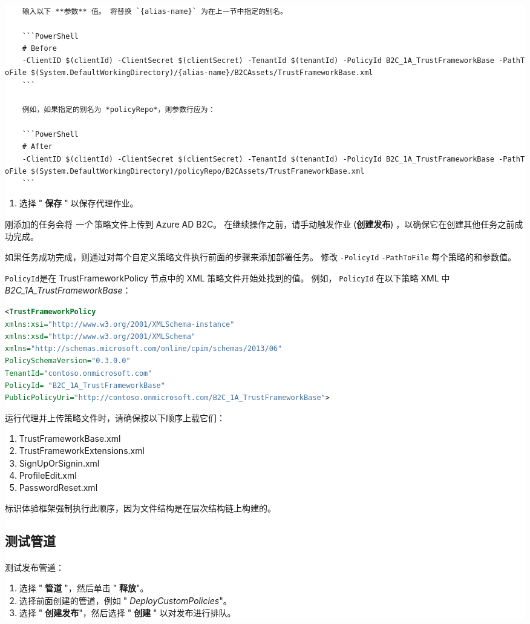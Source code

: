         输入以下 **参数** 值。 将替换 `{alias-name}` 为在上一节中指定的别名。

        ```PowerShell
        # Before
        -ClientID $(clientId) -ClientSecret $(clientSecret) -TenantId $(tenantId) -PolicyId B2C_1A_TrustFrameworkBase -PathToFile $(System.DefaultWorkingDirectory)/{alias-name}/B2CAssets/TrustFrameworkBase.xml
        ```

        例如，如果指定的别名为 *policyRepo*，则参数行应为：

        ```PowerShell
        # After
        -ClientID $(clientId) -ClientSecret $(clientSecret) -TenantId $(tenantId) -PolicyId B2C_1A_TrustFrameworkBase -PathToFile $(System.DefaultWorkingDirectory)/policyRepo/B2CAssets/TrustFrameworkBase.xml
        ```

1. 选择 " **保存** " 以保存代理作业。

刚添加的任务会将 *一个* 策略文件上传到 Azure AD B2C。 在继续操作之前，请手动触发作业 (**创建发布**) ，以确保它在创建其他任务之前成功完成。

如果任务成功完成，则通过对每个自定义策略文件执行前面的步骤来添加部署任务。 修改 `-PolicyId` `-PathToFile` 每个策略的和参数值。

`PolicyId`是在 TrustFrameworkPolicy 节点中的 XML 策略文件开始处找到的值。 例如， `PolicyId` 在以下策略 XML 中 *B2C_1A_TrustFrameworkBase*：

```xml
<TrustFrameworkPolicy
xmlns:xsi="http://www.w3.org/2001/XMLSchema-instance"
xmlns:xsd="http://www.w3.org/2001/XMLSchema"
xmlns="http://schemas.microsoft.com/online/cpim/schemas/2013/06"
PolicySchemaVersion="0.3.0.0"
TenantId="contoso.onmicrosoft.com"
PolicyId= "B2C_1A_TrustFrameworkBase"
PublicPolicyUri="http://contoso.onmicrosoft.com/B2C_1A_TrustFrameworkBase">
```

运行代理并上传策略文件时，请确保按以下顺序上载它们：

1. TrustFrameworkBase.xml
1. TrustFrameworkExtensions.xml
1. SignUpOrSignin.xml
1. ProfileEdit.xml
1. PasswordReset.xml

标识体验框架强制执行此顺序，因为文件结构是在层次结构链上构建的。

## <a name="test-your-pipeline"></a>测试管道

测试发布管道：

1. 选择 " **管道** "，然后单击 " **释放**"。
1. 选择前面创建的管道，例如 " *DeployCustomPolicies*"。
1. 选择 " **创建发布**"，然后选择 " **创建** " 以对发布进行排队。
